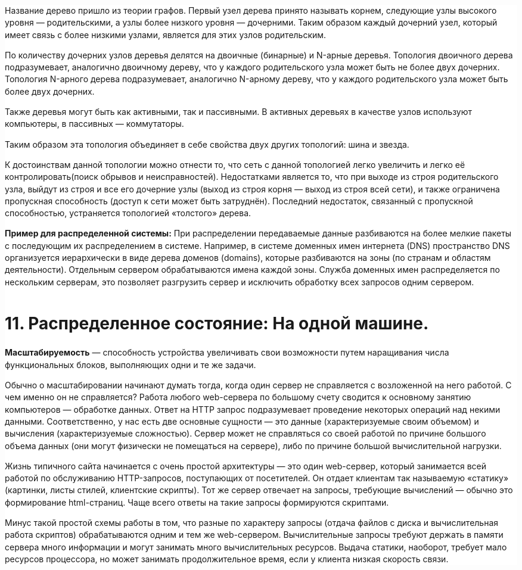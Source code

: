 Название дерево пришло из теории графов. Первый узел дерева принято называть корнем, следующие узлы высокого уровня — родительскими, а узлы более низкого уровня — дочерними. Таким образом каждый дочерний узел, который имеет связь с более низкими узлами, является для этих узлов родительским.

По количеству дочерних узлов деревья делятся на двоичные (бинарные) и N-арные деревья. Топология двоичного дерева подразумевает, аналогично двоичному дереву, что у каждого родительского узла может быть не более двух дочерних. Топология N-арного дерева подразумевает, аналогично N-арному дереву, что у каждого родительского узла может быть более двух дочерних.

Также деревья могут быть как активными, так и пассивными. В активных деревьях в качестве узлов используют компьютеры, в пассивных — коммутаторы.

Таким образом эта топология объединяет в себе свойства двух других топологий: шина и звезда.

К достоинствам данной топологии можно отнести то, что сеть с данной топологией легко увеличить и легко её контролировать(поиск обрывов и неисправностей). Недостатками является то, что при выходе из строя родительского узла, выйдут из строя и все его дочерние узлы (выход из строя корня — выход из строя всей сети), и также ограничена пропускная способность (доступ к сети может быть затруднён). Последний недостаток, связанный с пропускной способностью, устраняется топологией «толстого» дерева.

**Пример для распределенной системы:**
При распределении передаваемые данные разбиваются на более мелкие пакеты с последующим их распределением в системе. 
Например, в системе доменных имен интернета (DNS) пространство DNS организуется иерархически в виде дерева доменов (domains), которые разбиваются на зоны (по странам и областям деятельности). Отдельным сервером обрабатываются имена каждой зоны. 
Служба доменных имен распределяется по нескольким серверам, это позволяет разгрузить сервер и исключить обработку всех 
запросов одним сервером.

# 11. Распределенное состояние: На одной машине.
**Масштабируемость** — способность устройства увеличивать свои возможности путем наращивания числа функциональных блоков, выполняющих одни и те же задачи.

Обычно о масштабировании начинают думать тогда, когда один
сервер не справляется с возложенной на него работой. С чем именно он не
справляется? Работа любого web-сервера по большому счету сводится к основному
занятию компьютеров — обработке данных. Ответ на HTTP запрос
подразумевает проведение некоторых операций над некими данными. Соответственно,
у нас есть две основные сущности — это данные (характеризуемые своим объемом) и
вычисления (характеризуемые сложностью). Сервер может не справляться со своей
работой по причине большого объема данных (они могут физически не помещаться на
сервере), либо по причине большой вычислительной нагрузки.

Жизнь типичного сайта начинается с очень простой архитектуры
— это один web-сервер, который занимается всей работой по обслуживанию HTTP-запросов,
поступающих от посетителей. Он отдает клиентам так называемую «статику» (картинки, листы стилей, клиентские скрипты). Тот же сервер
отвечает на запросы, требующие вычислений — обычно это формирование
html-страниц. Чаще всего ответы на такие запросы формируются скриптами.

Минус такой простой схемы работы в том, что разные по
характеру запросы (отдача файлов с диска и вычислительная работа скриптов)
обрабатываются одним и тем же web-сервером. Вычислительные запросы требуют
держать в памяти сервера много информации и могут занимать много
вычислительных ресурсов. Выдача статики, наоборот, требует мало ресурсов
процессора, но может занимать продолжительное время, если у клиента низкая
скорость связи.
